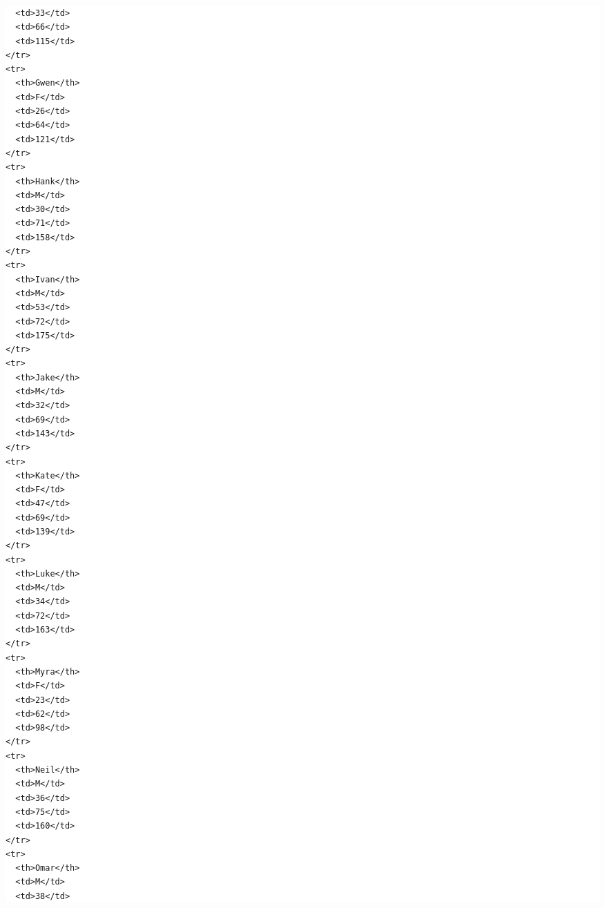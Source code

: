       <td>33</td>
      <td>66</td>
      <td>115</td>
    </tr>
    <tr>
      <th>Gwen</th>
      <td>F</td>
      <td>26</td>
      <td>64</td>
      <td>121</td>
    </tr>
    <tr>
      <th>Hank</th>
      <td>M</td>
      <td>30</td>
      <td>71</td>
      <td>158</td>
    </tr>
    <tr>
      <th>Ivan</th>
      <td>M</td>
      <td>53</td>
      <td>72</td>
      <td>175</td>
    </tr>
    <tr>
      <th>Jake</th>
      <td>M</td>
      <td>32</td>
      <td>69</td>
      <td>143</td>
    </tr>
    <tr>
      <th>Kate</th>
      <td>F</td>
      <td>47</td>
      <td>69</td>
      <td>139</td>
    </tr>
    <tr>
      <th>Luke</th>
      <td>M</td>
      <td>34</td>
      <td>72</td>
      <td>163</td>
    </tr>
    <tr>
      <th>Myra</th>
      <td>F</td>
      <td>23</td>
      <td>62</td>
      <td>98</td>
    </tr>
    <tr>
      <th>Neil</th>
      <td>M</td>
      <td>36</td>
      <td>75</td>
      <td>160</td>
    </tr>
    <tr>
      <th>Omar</th>
      <td>M</td>
      <td>38</td>